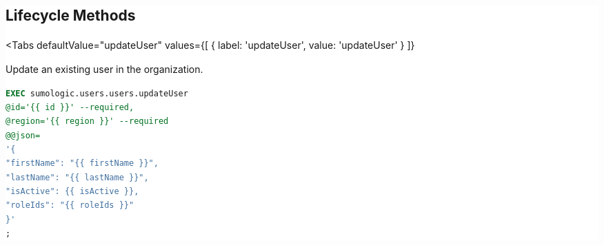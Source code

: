 
## Lifecycle Methods

<Tabs
    defaultValue="updateUser"
    values={[
        { label: 'updateUser', value: 'updateUser' }
    ]}
>
<TabItem value="updateUser">

Update an existing user in the organization.

```sql
EXEC sumologic.users.users.updateUser 
@id='{{ id }}' --required, 
@region='{{ region }}' --required 
@@json=
'{
"firstName": "{{ firstName }}", 
"lastName": "{{ lastName }}", 
"isActive": {{ isActive }}, 
"roleIds": "{{ roleIds }}"
}'
;
```
</TabItem>
</Tabs>
